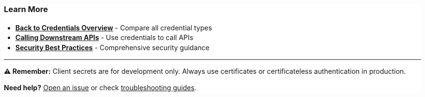 ### Learn More

- **[Back to Credentials Overview](./README.md)** - Compare all credential types
- **[Calling Downstream APIs](../../calling-downstream-apis/README.md)** - Use credentials to call APIs
- **[Security Best Practices](../../advanced/security-best-practices.md)** - Comprehensive security guidance

---

**⚠️ Remember:** Client secrets are for development only. Always use certificates or certificateless authentication in production.

**Need help?** [Open an issue](https://github.com/AzureAD/microsoft-identity-web/issues) or check [troubleshooting guides](../../scenarios/web-apps/troubleshooting.md).